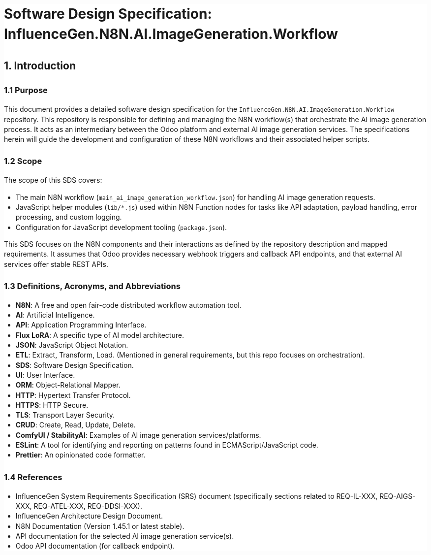 # Software Design Specification: InfluenceGen.N8N.AI.ImageGeneration.Workflow

## 1. Introduction

### 1.1 Purpose
This document provides a detailed software design specification for the `InfluenceGen.N8N.AI.ImageGeneration.Workflow` repository. This repository is responsible for defining and managing the N8N workflow(s) that orchestrate the AI image generation process. It acts as an intermediary between the Odoo platform and external AI image generation services. The specifications herein will guide the development and configuration of these N8N workflows and their associated helper scripts.

### 1.2 Scope
The scope of this SDS covers:
*   The main N8N workflow (`main_ai_image_generation_workflow.json`) for handling AI image generation requests.
*   JavaScript helper modules (`lib/*.js`) used within N8N Function nodes for tasks like API adaptation, payload handling, error processing, and custom logging.
*   Configuration for JavaScript development tooling (`package.json`).

This SDS focuses on the N8N components and their interactions as defined by the repository description and mapped requirements. It assumes that Odoo provides necessary webhook triggers and callback API endpoints, and that external AI services offer stable REST APIs.

### 1.3 Definitions, Acronyms, and Abbreviations
*   **N8N**: A free and open fair-code distributed workflow automation tool.
*   **AI**: Artificial Intelligence.
*   **API**: Application Programming Interface.
*   **Flux LoRA**: A specific type of AI model architecture.
*   **JSON**: JavaScript Object Notation.
*   **ETL**: Extract, Transform, Load. (Mentioned in general requirements, but this repo focuses on orchestration).
*   **SDS**: Software Design Specification.
*   **UI**: User Interface.
*   **ORM**: Object-Relational Mapper.
*   **HTTP**: Hypertext Transfer Protocol.
*   **HTTPS**: HTTP Secure.
*   **TLS**: Transport Layer Security.
*   **CRUD**: Create, Read, Update, Delete.
*   **ComfyUI / StabilityAI**: Examples of AI image generation services/platforms.
*   **ESLint**: A tool for identifying and reporting on patterns found in ECMAScript/JavaScript code.
*   **Prettier**: An opinionated code formatter.

### 1.4 References
*   InfluenceGen System Requirements Specification (SRS) document (specifically sections related to REQ-IL-XXX, REQ-AIGS-XXX, REQ-ATEL-XXX, REQ-DDSI-XXX).
*   InfluenceGen Architecture Design Document.
*   N8N Documentation (Version 1.45.1 or latest stable).
*   API documentation for the selected AI image generation service(s).
*   Odoo API documentation (for callback endpoint).
